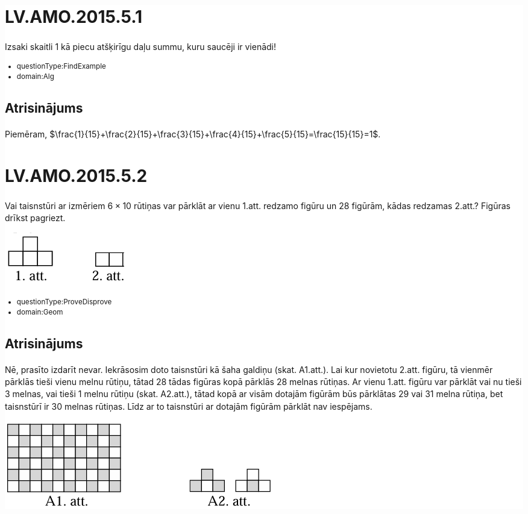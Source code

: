 # <lo-sample/> LV.AMO.2015.5.1

Izsaki skaitli $1$ kā piecu atšķirīgu daļu summu, kuru saucēji ir vienādi!

<small>

* questionType:FindExample
* domain:Alg

</small>


## Atrisinājums

Piemēram,
$\frac{1}{15}+\frac{2}{15}+\frac{3}{15}+\frac{4}{15}+\frac{5}{15}=\frac{15}{15}=1$.



# <lo-sample/> LV.AMO.2015.5.2

Vai taisnstūri ar izmēriem $6 \times 10$ rūtiņas var pārklāt ar vienu 1.att.
redzamo figūru un $28$ figūrām, kādas redzamas 2.att.? Figūras drīkst pagriezt.

![](LV.AMO.2015.5.2.png)

<small>

* questionType:ProveDisprove
* domain:Geom

</small>


## Atrisinājums

Nē, prasīto izdarīt nevar. Iekrāsosim doto taisnstūri kā šaha galdiņu
(skat. A1.att.). Lai kur novietotu 2.att. figūru, tā vienmēr pārklās tieši vienu
melnu rūtiņu, tātad $28$ tādas figūras kopā pārklās $28$ melnas rūtiņas. Ar
vienu 1.att. figūru var pārklāt vai nu tieši $3$ melnas, vai tieši $1$ melnu
rūtiņu (skat. A2.att.), tātad kopā ar visām dotajām figūrām būs pārklātas $29$
vai $31$ melna rūtiņa, bet taisnstūrī ir $30$ melnas rūtiņas. Līdz ar to
taisnstūri ar dotajām figūrām pārklāt nav iespējams.

![](LV.AMO.2015.5.2A.png)
